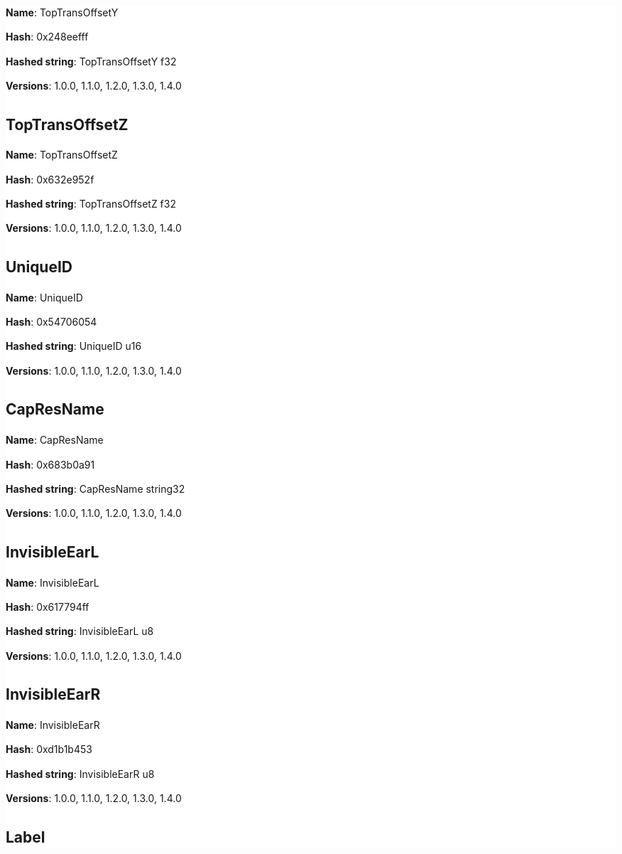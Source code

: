 **Name**: TopTransOffsetY

**Hash**: 0x248eefff

**Hashed string**: TopTransOffsetY f32

**Versions**: 1.0.0, 1.1.0, 1.2.0, 1.3.0, 1.4.0

## TopTransOffsetZ

**Name**: TopTransOffsetZ

**Hash**: 0x632e952f

**Hashed string**: TopTransOffsetZ f32

**Versions**: 1.0.0, 1.1.0, 1.2.0, 1.3.0, 1.4.0

## UniqueID

**Name**: UniqueID

**Hash**: 0x54706054

**Hashed string**: UniqueID u16

**Versions**: 1.0.0, 1.1.0, 1.2.0, 1.3.0, 1.4.0

## CapResName

**Name**: CapResName

**Hash**: 0x683b0a91

**Hashed string**: CapResName string32

**Versions**: 1.0.0, 1.1.0, 1.2.0, 1.3.0, 1.4.0

## InvisibleEarL

**Name**: InvisibleEarL

**Hash**: 0x617794ff

**Hashed string**: InvisibleEarL u8

**Versions**: 1.0.0, 1.1.0, 1.2.0, 1.3.0, 1.4.0

## InvisibleEarR

**Name**: InvisibleEarR

**Hash**: 0xd1b1b453

**Hashed string**: InvisibleEarR u8

**Versions**: 1.0.0, 1.1.0, 1.2.0, 1.3.0, 1.4.0

## Label
